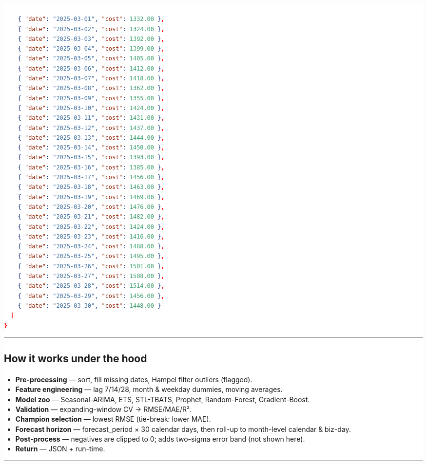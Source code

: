 ```json

    { "date": "2025-03-01", "cost": 1332.00 },
    { "date": "2025-03-02", "cost": 1324.00 },
    { "date": "2025-03-03", "cost": 1392.00 },
    { "date": "2025-03-04", "cost": 1399.00 },
    { "date": "2025-03-05", "cost": 1405.00 },
    { "date": "2025-03-06", "cost": 1412.00 },
    { "date": "2025-03-07", "cost": 1418.00 },
    { "date": "2025-03-08", "cost": 1362.00 },
    { "date": "2025-03-09", "cost": 1355.00 },
    { "date": "2025-03-10", "cost": 1424.00 },
    { "date": "2025-03-11", "cost": 1431.00 },
    { "date": "2025-03-12", "cost": 1437.00 },
    { "date": "2025-03-13", "cost": 1444.00 },
    { "date": "2025-03-14", "cost": 1450.00 },
    { "date": "2025-03-15", "cost": 1393.00 },
    { "date": "2025-03-16", "cost": 1385.00 },
    { "date": "2025-03-17", "cost": 1456.00 },
    { "date": "2025-03-18", "cost": 1463.00 },
    { "date": "2025-03-19", "cost": 1469.00 },
    { "date": "2025-03-20", "cost": 1476.00 },
    { "date": "2025-03-21", "cost": 1482.00 },
    { "date": "2025-03-22", "cost": 1424.00 },
    { "date": "2025-03-23", "cost": 1416.00 },
    { "date": "2025-03-24", "cost": 1488.00 },
    { "date": "2025-03-25", "cost": 1495.00 },
    { "date": "2025-03-26", "cost": 1501.00 },
    { "date": "2025-03-27", "cost": 1508.00 },
    { "date": "2025-03-28", "cost": 1514.00 },
    { "date": "2025-03-29", "cost": 1456.00 },
    { "date": "2025-03-30", "cost": 1448.00 }
  ]
}
```

---

## How it works under the hood

- **Pre-processing** — sort, fill missing dates, Hampel filter outliers (flagged).  
- **Feature engineering** — lag 7/14/28, month & weekday dummies, moving averages.  
- **Model zoo** — Seasonal-ARIMA, ETS, STL-TBATS, Prophet, Random-Forest, Gradient-Boost.  
- **Validation** — expanding-window CV → RMSE/MAE/R².  
- **Champion selection** — lowest RMSE (tie-break: lower MAE).  
- **Forecast horizon** — forecast_period × 30 calendar days, then roll-up to month-level calendar & biz-day.  
- **Post-process** — negatives are clipped to 0; adds two-sigma error band (not shown here).  
- **Return** — JSON + run-time.

---
